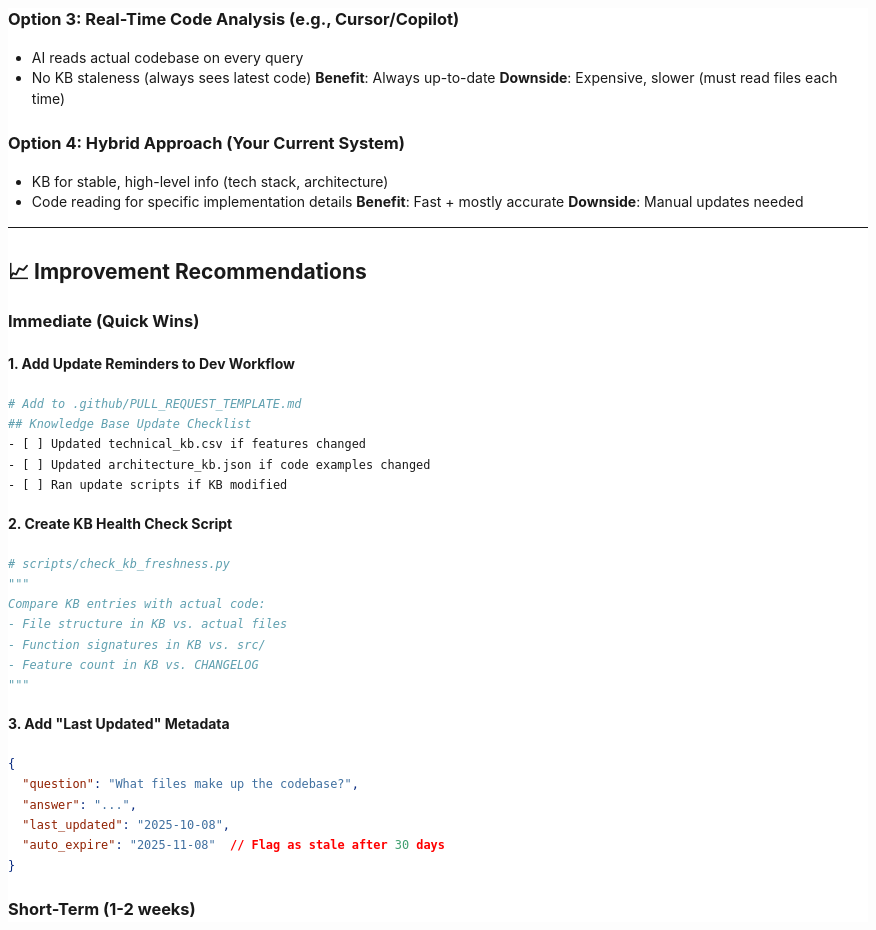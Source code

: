 ### Option 3: Real-Time Code Analysis (e.g., Cursor/Copilot)
- AI reads actual codebase on every query
- No KB staleness (always sees latest code)
**Benefit**: Always up-to-date
**Downside**: Expensive, slower (must read files each time)

### Option 4: Hybrid Approach (Your Current System)
- KB for stable, high-level info (tech stack, architecture)
- Code reading for specific implementation details
**Benefit**: Fast + mostly accurate
**Downside**: Manual updates needed

---

## 📈 Improvement Recommendations

### Immediate (Quick Wins)

#### 1. Add Update Reminders to Dev Workflow
```bash
# Add to .github/PULL_REQUEST_TEMPLATE.md
## Knowledge Base Update Checklist
- [ ] Updated technical_kb.csv if features changed
- [ ] Updated architecture_kb.json if code examples changed
- [ ] Ran update scripts if KB modified
```

#### 2. Create KB Health Check Script
```python
# scripts/check_kb_freshness.py
"""
Compare KB entries with actual code:
- File structure in KB vs. actual files
- Function signatures in KB vs. src/
- Feature count in KB vs. CHANGELOG
"""
```

#### 3. Add "Last Updated" Metadata
```json
{
  "question": "What files make up the codebase?",
  "answer": "...",
  "last_updated": "2025-10-08",
  "auto_expire": "2025-11-08"  // Flag as stale after 30 days
}
```

### Short-Term (1-2 weeks)
